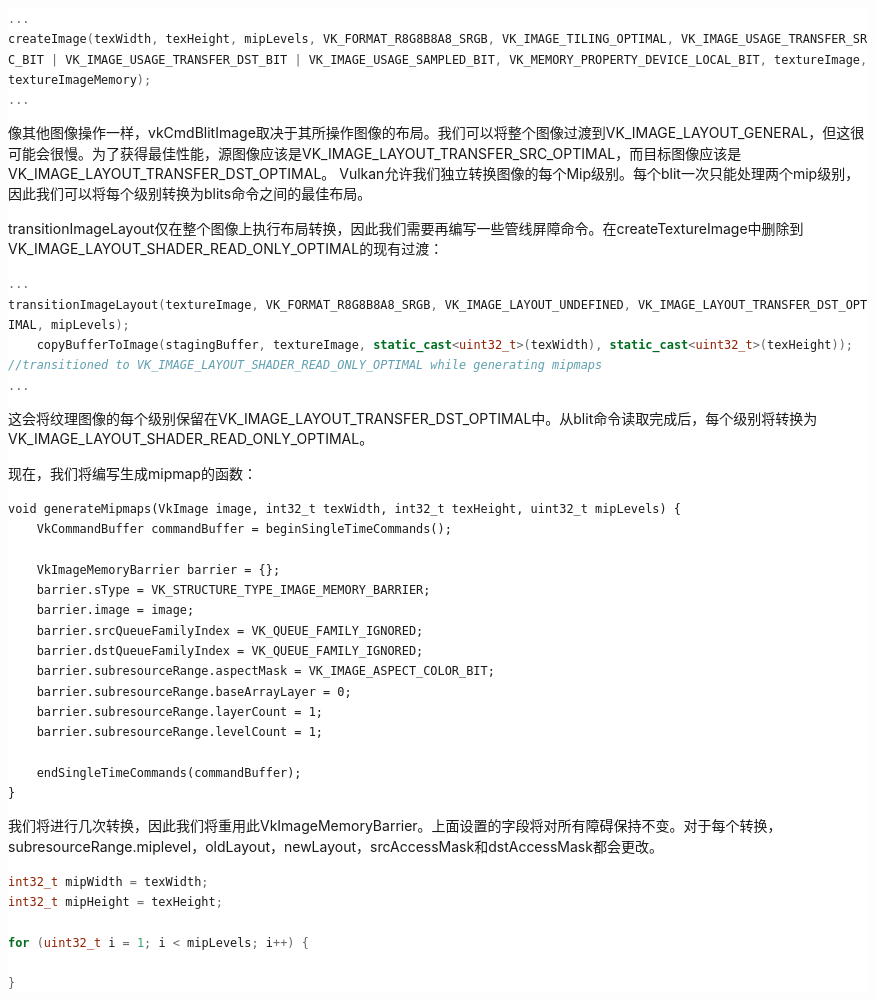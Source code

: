 ```c++
...
createImage(texWidth, texHeight, mipLevels, VK_FORMAT_R8G8B8A8_SRGB, VK_IMAGE_TILING_OPTIMAL, VK_IMAGE_USAGE_TRANSFER_SRC_BIT | VK_IMAGE_USAGE_TRANSFER_DST_BIT | VK_IMAGE_USAGE_SAMPLED_BIT, VK_MEMORY_PROPERTY_DEVICE_LOCAL_BIT, textureImage, textureImageMemory);
...
```

像其他图像操作一样，vkCmdBlitImage取决于其所操作图像的布局。我们可以将整个图像过渡到VK_IMAGE_LAYOUT_GENERAL，但这很可能会很慢。为了获得最佳性能，源图像应该是VK_IMAGE_LAYOUT_TRANSFER_SRC_OPTIMAL，而目标图像应该是VK_IMAGE_LAYOUT_TRANSFER_DST_OPTIMAL。 Vulkan允许我们独立转换图像的每个Mip级别。每个blit一次只能处理两个mip级别，因此我们可以将每个级别转换为blits命令之间的最佳布局。

transitionImageLayout仅在整个图像上执行布局转换，因此我们需要再编写一些管线屏障命令。在createTextureImage中删除到VK_IMAGE_LAYOUT_SHADER_READ_ONLY_OPTIMAL的现有过渡：

```c++
...
transitionImageLayout(textureImage, VK_FORMAT_R8G8B8A8_SRGB, VK_IMAGE_LAYOUT_UNDEFINED, VK_IMAGE_LAYOUT_TRANSFER_DST_OPTIMAL, mipLevels);
    copyBufferToImage(stagingBuffer, textureImage, static_cast<uint32_t>(texWidth), static_cast<uint32_t>(texHeight));
//transitioned to VK_IMAGE_LAYOUT_SHADER_READ_ONLY_OPTIMAL while generating mipmaps
...
```

这会将纹理图像的每个级别保留在VK_IMAGE_LAYOUT_TRANSFER_DST_OPTIMAL中。从blit命令读取完成后，每个级别将转换为VK_IMAGE_LAYOUT_SHADER_READ_ONLY_OPTIMAL。

现在，我们将编写生成mipmap的函数：

```
void generateMipmaps(VkImage image, int32_t texWidth, int32_t texHeight, uint32_t mipLevels) {
    VkCommandBuffer commandBuffer = beginSingleTimeCommands();
    
    VkImageMemoryBarrier barrier = {};
    barrier.sType = VK_STRUCTURE_TYPE_IMAGE_MEMORY_BARRIER;
    barrier.image = image;
    barrier.srcQueueFamilyIndex = VK_QUEUE_FAMILY_IGNORED;
    barrier.dstQueueFamilyIndex = VK_QUEUE_FAMILY_IGNORED;
    barrier.subresourceRange.aspectMask = VK_IMAGE_ASPECT_COLOR_BIT;
    barrier.subresourceRange.baseArrayLayer = 0;
    barrier.subresourceRange.layerCount = 1;
    barrier.subresourceRange.levelCount = 1;
    
    endSingleTimeCommands(commandBuffer);
}
```

我们将进行几次转换，因此我们将重用此VkImageMemoryBarrier。上面设置的字段将对所有障碍保持不变。对于每个转换，subresourceRange.miplevel，oldLayout，newLayout，srcAccessMask和dstAccessMask都会更改。

```c++
int32_t mipWidth = texWidth;
int32_t mipHeight = texHeight;

for (uint32_t i = 1; i < mipLevels; i++) {

}
```

